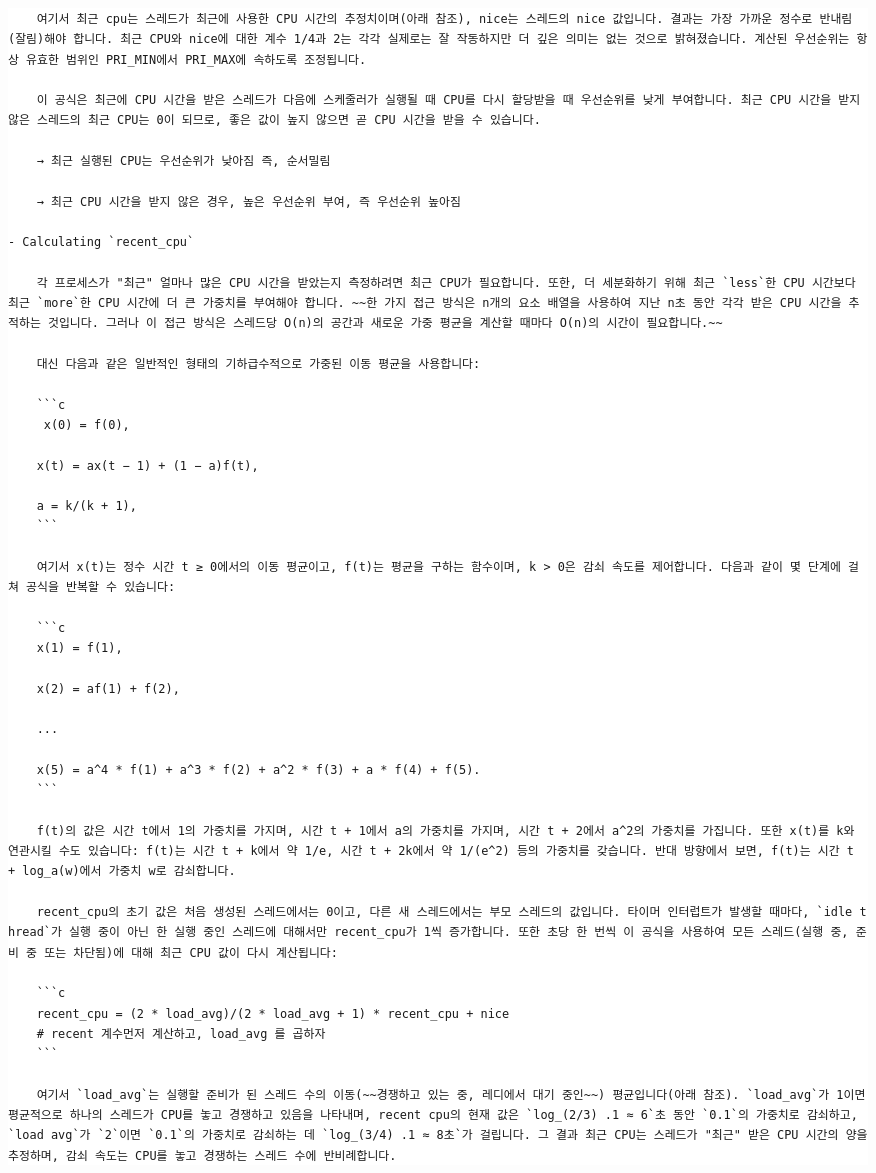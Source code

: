         여기서 최근 cpu는 스레드가 최근에 사용한 CPU 시간의 추정치이며(아래 참조), nice는 스레드의 nice 값입니다. 결과는 가장 가까운 정수로 반내림(잘림)해야 합니다. 최근 CPU와 nice에 대한 계수 1/4과 2는 각각 실제로는 잘 작동하지만 더 깊은 의미는 없는 것으로 밝혀졌습니다. 계산된 우선순위는 항상 유효한 범위인 PRI_MIN에서 PRI_MAX에 속하도록 조정됩니다.
        
        이 공식은 최근에 CPU 시간을 받은 스레드가 다음에 스케줄러가 실행될 때 CPU를 다시 할당받을 때 우선순위를 낮게 부여합니다. 최근 CPU 시간을 받지 않은 스레드의 최근 CPU는 0이 되므로, 좋은 값이 높지 않으면 곧 CPU 시간을 받을 수 있습니다.
        
        → 최근 실행된 CPU는 우선순위가 낮아짐 즉, 순서밀림
        
        → 최근 CPU 시간을 받지 않은 경우, 높은 우선순위 부여, 즉 우선순위 높아짐
        
    - Calculating `recent_cpu`
        
        각 프로세스가 "최근" 얼마나 많은 CPU 시간을 받았는지 측정하려면 최근 CPU가 필요합니다. 또한, 더 세분화하기 위해 최근 `less`한 CPU 시간보다 최근 `more`한 CPU 시간에 더 큰 가중치를 부여해야 합니다. ~~한 가지 접근 방식은 n개의 요소 배열을 사용하여 지난 n초 동안 각각 받은 CPU 시간을 추적하는 것입니다. 그러나 이 접근 방식은 스레드당 O(n)의 공간과 새로운 가중 평균을 계산할 때마다 O(n)의 시간이 필요합니다.~~
        
        대신 다음과 같은 일반적인 형태의 기하급수적으로 가중된 이동 평균을 사용합니다:
        
        ```c
         x(0) = f(0),
        
        x(t) = ax(t − 1) + (1 − a)f(t),
        
        a = k/(k + 1),
        ```
        
        여기서 x(t)는 정수 시간 t ≥ 0에서의 이동 평균이고, f(t)는 평균을 구하는 함수이며, k > 0은 감쇠 속도를 제어합니다. 다음과 같이 몇 단계에 걸쳐 공식을 반복할 수 있습니다:
        
        ```c
        x(1) = f(1),
        
        x(2) = af(1) + f(2),
        
        ...
        
        x(5) = a^4 * f(1) + a^3 * f(2) + a^2 * f(3) + a * f(4) + f(5).
        ```
        
        f(t)의 값은 시간 t에서 1의 가중치를 가지며, 시간 t + 1에서 a의 가중치를 가지며, 시간 t + 2에서 a^2의 가중치를 가집니다. 또한 x(t)를 k와 연관시킬 수도 있습니다: f(t)는 시간 t + k에서 약 1/e, 시간 t + 2k에서 약 1/(e^2) 등의 가중치를 갖습니다. 반대 방향에서 보면, f(t)는 시간 t + log_a(w)에서 가중치 w로 감쇠합니다.
        
        recent_cpu의 초기 값은 처음 생성된 스레드에서는 0이고, 다른 새 스레드에서는 부모 스레드의 값입니다. 타이머 인터럽트가 발생할 때마다, `idle thread`가 실행 중이 아닌 한 실행 중인 스레드에 대해서만 recent_cpu가 1씩 증가합니다. 또한 초당 한 번씩 이 공식을 사용하여 모든 스레드(실행 중, 준비 중 또는 차단됨)에 대해 최근 CPU 값이 다시 계산됩니다:
        
        ```c
        recent_cpu = (2 * load_avg)/(2 * load_avg + 1) * recent_cpu + nice
        # recent 계수먼저 계산하고, load_avg 를 곱하자
        ```
        
        여기서 `load_avg`는 실행할 준비가 된 스레드 수의 이동(~~경쟁하고 있는 중, 레디에서 대기 중인~~) 평균입니다(아래 참조). `load_avg`가 1이면 평균적으로 하나의 스레드가 CPU를 놓고 경쟁하고 있음을 나타내며, recent cpu의 현재 값은 `log_(2/3) .1 ≈ 6`초 동안 `0.1`의 가중치로 감쇠하고, `load avg`가 `2`이면 `0.1`의 가중치로 감쇠하는 데 `log_(3/4) .1 ≈ 8초`가 걸립니다. 그 결과 최근 CPU는 스레드가 "최근" 받은 CPU 시간의 양을 추정하며, 감쇠 속도는 CPU를 놓고 경쟁하는 스레드 수에 반비례합니다.
        